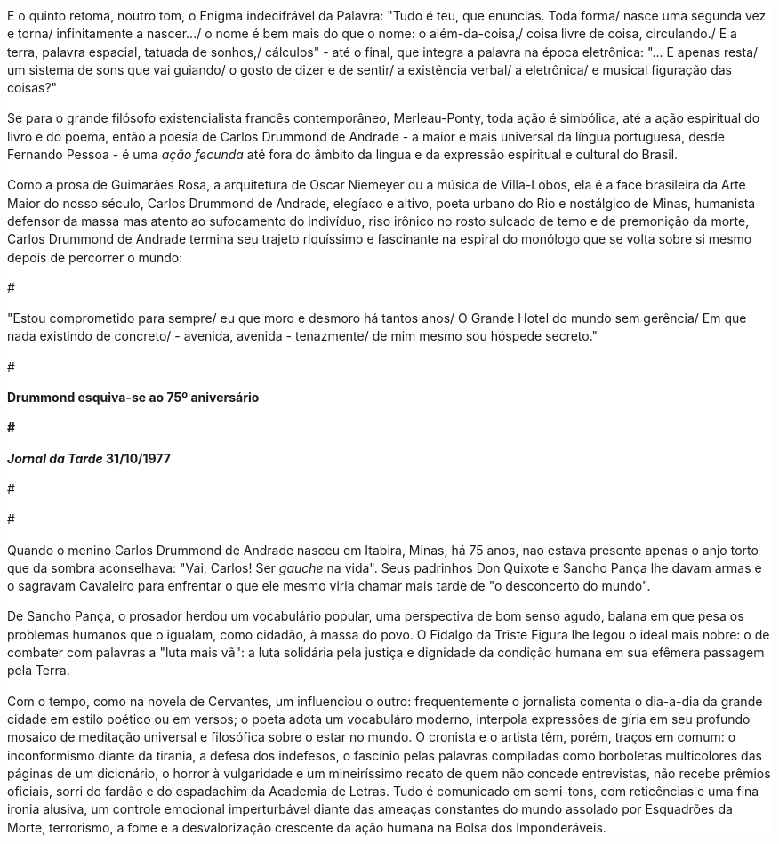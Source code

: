 E o quinto retoma, noutro tom, o Enigma indecifrável da Palavra: "Tudo é teu, que enuncias. Toda forma/ nasce uma segunda vez e torna/ infinitamente a nascer.../ o nome é bem mais do que o nome: o além-da-coisa,/ coisa livre de coisa, circulando./ E a terra, palavra espacial, tatuada de sonhos,/ cálculos" - até o final, que integra a palavra na época eletrônica: "... E apenas resta/ um sistema de sons que vai guiando/ o gosto de dizer e de sentir/ a existência verbal/ a eletrônica/ e musical figuração das coisas?"

Se para o grande filósofo existencialista francês contemporâneo, Merleau-Ponty, toda ação é simbólica, até a ação espiritual do livro e do poema, então a poesia de Carlos Drummond de Andrade - a maior e mais universal da língua portuguesa, desde Fernando Pessoa - é uma *ação fecunda* até fora do âmbito da língua e da expressão espiritual e cultural do Brasil.

Como a prosa de Guimarães Rosa, a arquitetura de Oscar Niemeyer ou a música de Villa-Lobos, ela é a face brasileira da Arte Maior do nosso século, Carlos Drummond de Andrade, elegíaco e altivo, poeta urbano do Rio e nostálgico de Minas, humanista defensor da massa mas atento ao sufocamento do indivíduo, riso irônico no rosto sulcado de temo e de premonição da morte, Carlos Drummond de Andrade termina seu trajeto riquíssimo e fascinante na espiral do monólogo que se volta sobre si mesmo depois de percorrer o mundo:

\#

"Estou comprometido para sempre/ eu que moro e desmoro há tantos anos/ O Grande Hotel do mundo sem gerência/ Em que nada existindo de concreto/ - avenida, avenida - tenazmente/ de mim mesmo sou hóspede secreto."

\#

**Drummond esquiva-se ao 75º aniversário**

**\#**

***Jornal da Tarde* 31/10/1977**

\#

\#

Quando o menino Carlos Drummond de Andrade nasceu em Itabira, Minas, há 75 anos, nao estava presente apenas o anjo torto que da sombra aconselhava: "Vai, Carlos! Ser *gauche* na vida". Seus padrinhos Don Quixote e Sancho Pança lhe davam armas e o sagravam Cavaleiro para enfrentar o que ele mesmo viria chamar mais tarde de "o desconcerto do mundo".

De Sancho Pança, o prosador herdou um vocabulário popular, uma perspectiva de bom senso agudo, balana em que pesa os problemas humanos que o igualam, como cidadão, à massa do povo. O Fidalgo da Triste Figura lhe legou o ideal mais nobre: o de combater com palavras a "luta mais vã": a luta solidária pela justiça e dignidade da condição humana em sua efêmera passagem pela Terra.

Com o tempo, como na novela de Cervantes, um influenciou o outro: frequentemente o jornalista comenta o dia-a-dia da grande cidade em estilo poético ou em versos; o poeta adota um vocabuláro moderno, interpola expressões de gíria em seu profundo mosaico de meditação universal e filosófica sobre o estar no mundo. O cronista e o artista têm, porém, traços em comum: o inconformismo diante da tirania, a defesa dos indefesos, o fascínio pelas palavras compiladas como borboletas multicolores das páginas de um dicionário, o horror à vulgaridade e um mineiríssimo recato de quem não concede entrevistas, não recebe prêmios oficiais, sorri do fardão e do espadachim da Academia de Letras. Tudo é comunicado em semi-tons, com reticências e uma fina ironia alusiva, um controle emocional imperturbável diante das ameaças constantes do mundo assolado por Esquadrões da Morte, terrorismo, a fome e a desvalorização crescente da ação humana na Bolsa dos Imponderáveis.
